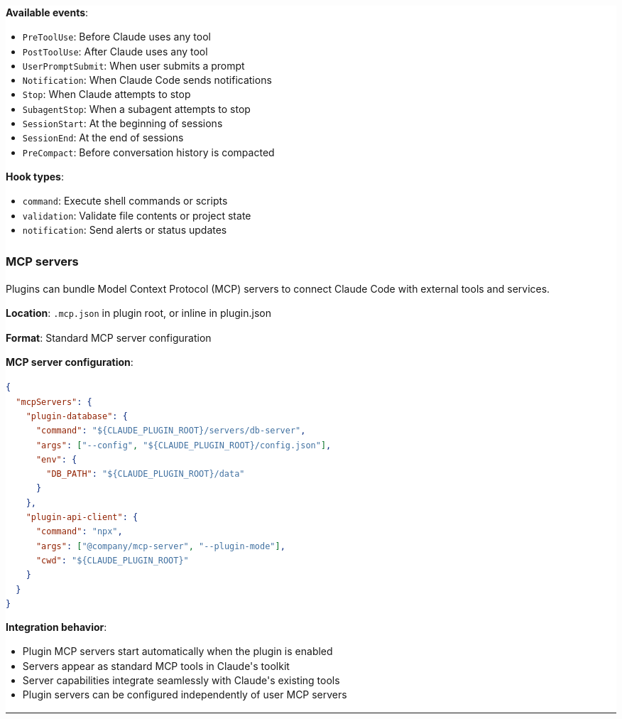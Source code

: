 **Available events**:

* `PreToolUse`: Before Claude uses any tool
* `PostToolUse`: After Claude uses any tool
* `UserPromptSubmit`: When user submits a prompt
* `Notification`: When Claude Code sends notifications
* `Stop`: When Claude attempts to stop
* `SubagentStop`: When a subagent attempts to stop
* `SessionStart`: At the beginning of sessions
* `SessionEnd`: At the end of sessions
* `PreCompact`: Before conversation history is compacted

**Hook types**:

* `command`: Execute shell commands or scripts
* `validation`: Validate file contents or project state
* `notification`: Send alerts or status updates

### MCP servers

Plugins can bundle Model Context Protocol (MCP) servers to connect Claude Code with external tools and services.

**Location**: `.mcp.json` in plugin root, or inline in plugin.json

**Format**: Standard MCP server configuration

**MCP server configuration**:

```json  theme={null}
{
  "mcpServers": {
    "plugin-database": {
      "command": "${CLAUDE_PLUGIN_ROOT}/servers/db-server",
      "args": ["--config", "${CLAUDE_PLUGIN_ROOT}/config.json"],
      "env": {
        "DB_PATH": "${CLAUDE_PLUGIN_ROOT}/data"
      }
    },
    "plugin-api-client": {
      "command": "npx",
      "args": ["@company/mcp-server", "--plugin-mode"],
      "cwd": "${CLAUDE_PLUGIN_ROOT}"
    }
  }
}
```

**Integration behavior**:

* Plugin MCP servers start automatically when the plugin is enabled
* Servers appear as standard MCP tools in Claude's toolkit
* Server capabilities integrate seamlessly with Claude's existing tools
* Plugin servers can be configured independently of user MCP servers

***

